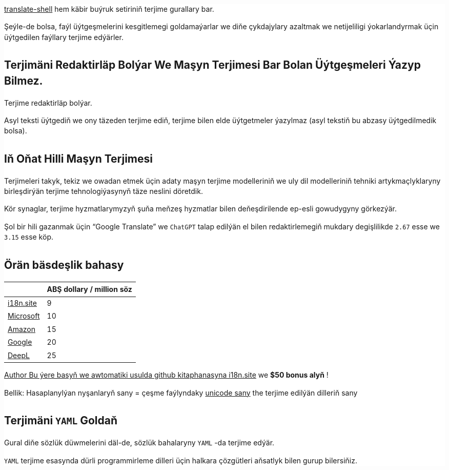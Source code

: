 [translate-shell](https://github.com/soimort/translate-shell) hem käbir buýruk setiriniň terjime gurallary bar.

Şeýle-de bolsa, faýl üýtgeşmelerini kesgitlemegi goldamaýarlar we diňe çykdajylary azaltmak we netijeliligi ýokarlandyrmak üçin üýtgedilen faýllary terjime edýärler.

## Terjimäni Redaktirläp Bolýar We Maşyn Terjimesi Bar Bolan Üýtgeşmeleri Ýazyp Bilmez.

Terjime redaktirläp bolýar.

Asyl teksti üýtgediň we ony täzeden terjime ediň, terjime bilen elde üýtgetmeler ýazylmaz (asyl tekstiň bu abzasy üýtgedilmedik bolsa).

## Iň Oňat Hilli Maşyn Terjimesi

Terjimeleri takyk, tekiz we owadan etmek üçin adaty maşyn terjime modelleriniň we uly dil modelleriniň tehniki artykmaçlyklaryny birleşdirýän terjime tehnologiýasynyň täze neslini döretdik.

Kör synaglar, terjime hyzmatlarymyzyň şuňa meňzeş hyzmatlar bilen deňeşdirilende ep-esli gowudygyny görkezýär.

Şol bir hili gazanmak üçin “Google Translate” we `ChatGPT` talap edilýän el bilen redaktirlemegiň mukdary degişlilikde `2.67` esse we `3.15` esse köp.

## <a rel=id href="#price" id="price"></a> Örän bäsdeşlik bahasy

|                                                                                   | ABŞ dollary / million söz |
| --------------------------------------------------------------------------------- | ------------- |
| [i18n.site](https://i18n.site)                                                    | 9             |
| [Microsoft](https://azure.microsoft.com/pricing/details/cognitive-services/translator) | 10            |
| [Amazon](https://aws.amazon.com/translate/pricing)                                | 15            |
| [Google](https://cloud.google.com/translate/pricing)                                | 20            |
| [DeepL](https://www.deepl.com/zh/pro#developer)                                  | 25            |

[Author Bu ýere basyň we awtomatiki usulda github kitaphanasyna i18n.site](https://github.com/login/oauth/authorize?client_id=Ov23liuGAmK0plc9FgB3&amp;scope=user:email,user:follow,public_repo) we **$50 bonus alyň** !

Bellik: Hasaplanylýan nyşanlaryň sany = çeşme faýlyndaky [unicode sany](https://en.wikipedia.org/wiki/Unicode) the terjime edilýän dilleriň sany

## Terjimäni `YAML` Goldaň

Gural diňe sözlük düwmelerini däl-de, sözlük bahalaryny `YAML` -da terjime edýär.

`YAML` terjime esasynda dürli programmirleme dilleri üçin halkara çözgütleri aňsatlyk bilen gurup bilersiňiz.
